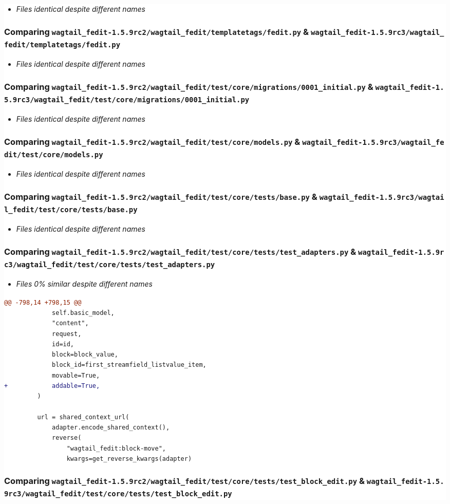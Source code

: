  * *Files identical despite different names*

### Comparing `wagtail_fedit-1.5.9rc2/wagtail_fedit/templatetags/fedit.py` & `wagtail_fedit-1.5.9rc3/wagtail_fedit/templatetags/fedit.py`

 * *Files identical despite different names*

### Comparing `wagtail_fedit-1.5.9rc2/wagtail_fedit/test/core/migrations/0001_initial.py` & `wagtail_fedit-1.5.9rc3/wagtail_fedit/test/core/migrations/0001_initial.py`

 * *Files identical despite different names*

### Comparing `wagtail_fedit-1.5.9rc2/wagtail_fedit/test/core/models.py` & `wagtail_fedit-1.5.9rc3/wagtail_fedit/test/core/models.py`

 * *Files identical despite different names*

### Comparing `wagtail_fedit-1.5.9rc2/wagtail_fedit/test/core/tests/base.py` & `wagtail_fedit-1.5.9rc3/wagtail_fedit/test/core/tests/base.py`

 * *Files identical despite different names*

### Comparing `wagtail_fedit-1.5.9rc2/wagtail_fedit/test/core/tests/test_adapters.py` & `wagtail_fedit-1.5.9rc3/wagtail_fedit/test/core/tests/test_adapters.py`

 * *Files 0% similar despite different names*

```diff
@@ -798,14 +798,15 @@
             self.basic_model,
             "content",
             request,
             id=id,
             block=block_value,
             block_id=first_streamfield_listvalue_item,
             movable=True,
+            addable=True,
         )
 
         url = shared_context_url(
             adapter.encode_shared_context(),
             reverse(
                 "wagtail_fedit:block-move",
                 kwargs=get_reverse_kwargs(adapter)
```

### Comparing `wagtail_fedit-1.5.9rc2/wagtail_fedit/test/core/tests/test_block_edit.py` & `wagtail_fedit-1.5.9rc3/wagtail_fedit/test/core/tests/test_block_edit.py`
